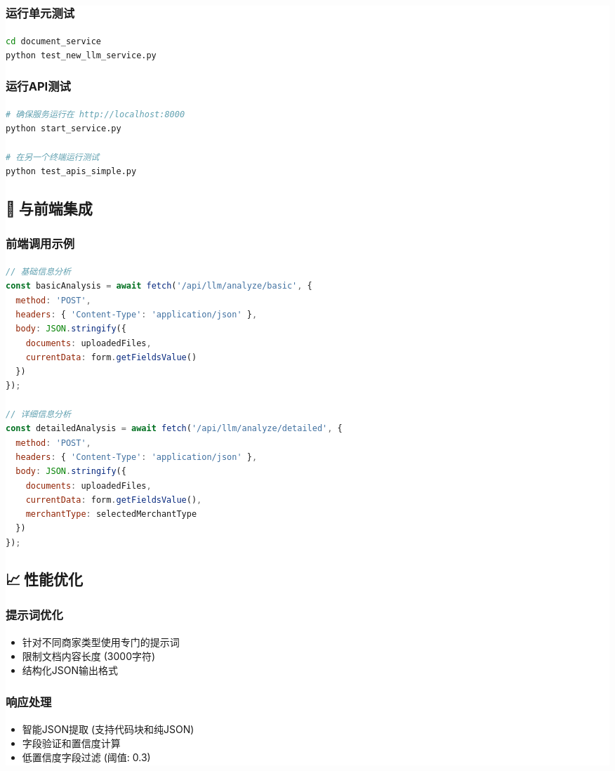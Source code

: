 ### 运行单元测试
```bash
cd document_service
python test_new_llm_service.py
```

### 运行API测试
```bash
# 确保服务运行在 http://localhost:8000
python start_service.py

# 在另一个终端运行测试
python test_apis_simple.py
```

## 🔄 与前端集成

### 前端调用示例
```javascript
// 基础信息分析
const basicAnalysis = await fetch('/api/llm/analyze/basic', {
  method: 'POST',
  headers: { 'Content-Type': 'application/json' },
  body: JSON.stringify({
    documents: uploadedFiles,
    currentData: form.getFieldsValue()
  })
});

// 详细信息分析
const detailedAnalysis = await fetch('/api/llm/analyze/detailed', {
  method: 'POST',
  headers: { 'Content-Type': 'application/json' },
  body: JSON.stringify({
    documents: uploadedFiles,
    currentData: form.getFieldsValue(),
    merchantType: selectedMerchantType
  })
});
```

## 📈 性能优化

### 提示词优化
- 针对不同商家类型使用专门的提示词
- 限制文档内容长度 (3000字符)
- 结构化JSON输出格式

### 响应处理
- 智能JSON提取 (支持代码块和纯JSON)
- 字段验证和置信度计算
- 低置信度字段过滤 (阈值: 0.3)
